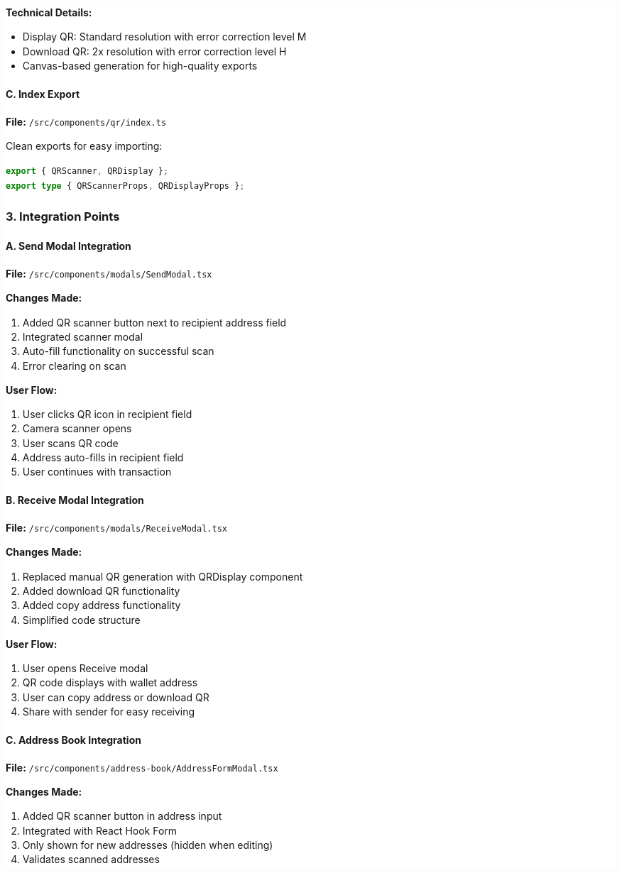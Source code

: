 **Technical Details:**
- Display QR: Standard resolution with error correction level M
- Download QR: 2x resolution with error correction level H
- Canvas-based generation for high-quality exports

#### C. Index Export
**File:** `/src/components/qr/index.ts`

Clean exports for easy importing:
```typescript
export { QRScanner, QRDisplay };
export type { QRScannerProps, QRDisplayProps };
```

### 3. Integration Points

#### A. Send Modal Integration
**File:** `/src/components/modals/SendModal.tsx`

**Changes Made:**
1. Added QR scanner button next to recipient address field
2. Integrated scanner modal
3. Auto-fill functionality on successful scan
4. Error clearing on scan

**User Flow:**
1. User clicks QR icon in recipient field
2. Camera scanner opens
3. User scans QR code
4. Address auto-fills in recipient field
5. User continues with transaction

#### B. Receive Modal Integration
**File:** `/src/components/modals/ReceiveModal.tsx`

**Changes Made:**
1. Replaced manual QR generation with QRDisplay component
2. Added download QR functionality
3. Added copy address functionality
4. Simplified code structure

**User Flow:**
1. User opens Receive modal
2. QR code displays with wallet address
3. User can copy address or download QR
4. Share with sender for easy receiving

#### C. Address Book Integration
**File:** `/src/components/address-book/AddressFormModal.tsx`

**Changes Made:**
1. Added QR scanner button in address input
2. Integrated with React Hook Form
3. Only shown for new addresses (hidden when editing)
4. Validates scanned addresses
